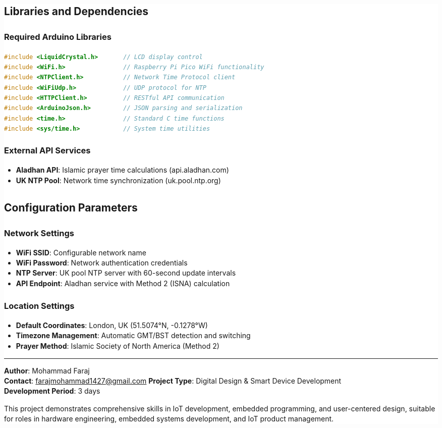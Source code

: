 ## Libraries and Dependencies

### Required Arduino Libraries
```cpp
#include <LiquidCrystal.h>       // LCD display control
#include <WiFi.h>                // Raspberry Pi Pico WiFi functionality  
#include <NTPClient.h>           // Network Time Protocol client
#include <WiFiUdp.h>             // UDP protocol for NTP
#include <HTTPClient.h>          // RESTful API communication
#include <ArduinoJson.h>         // JSON parsing and serialization
#include <time.h>                // Standard C time functions
#include <sys/time.h>            // System time utilities
```

### External API Services
- **Aladhan API**: Islamic prayer time calculations (api.aladhan.com)
- **UK NTP Pool**: Network time synchronization (uk.pool.ntp.org)

## Configuration Parameters

### Network Settings
- **WiFi SSID**: Configurable network name
- **WiFi Password**: Network authentication credentials
- **NTP Server**: UK pool NTP server with 60-second update intervals
- **API Endpoint**: Aladhan service with Method 2 (ISNA) calculation

### Location Settings
- **Default Coordinates**: London, UK (51.5074°N, -0.1278°W)
- **Timezone Management**: Automatic GMT/BST detection and switching
- **Prayer Method**: Islamic Society of North America (Method 2)

---

**Author**: Mohammad Faraj  
**Contact**: farajmohammad1427@gmail.com
**Project Type**: Digital Design & Smart Device Development  
**Development Period**: 3 days

This project demonstrates comprehensive skills in IoT development, embedded programming, and user-centered design, suitable for roles in hardware engineering, embedded systems development, and IoT product management.
